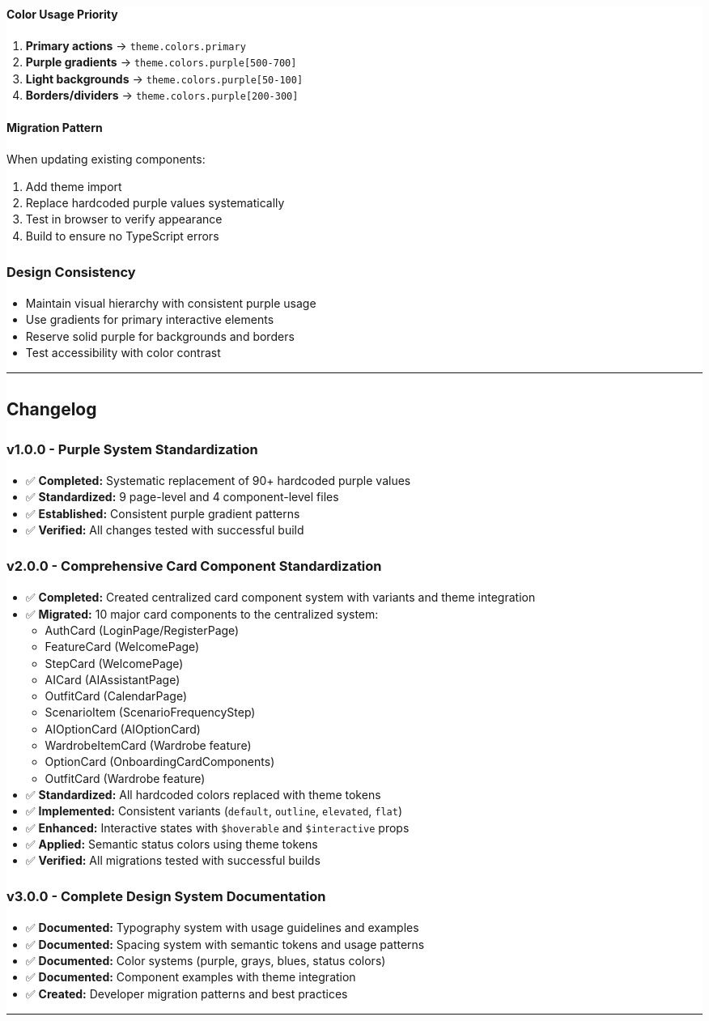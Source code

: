 #### Color Usage Priority
1. **Primary actions** → `theme.colors.primary`
2. **Purple gradients** → `theme.colors.purple[500-700]`
3. **Light backgrounds** → `theme.colors.purple[50-100]`
4. **Borders/dividers** → `theme.colors.purple[200-300]`

#### Migration Pattern
When updating existing components:
1. Add theme import
2. Replace hardcoded purple values systematically
3. Test in browser to verify appearance
4. Build to ensure no TypeScript errors

### Design Consistency
- Maintain visual hierarchy with consistent purple usage
- Use gradients for primary interactive elements
- Reserve solid purple for backgrounds and borders
- Test accessibility with color contrast

---

## Changelog

### v1.0.0 - Purple System Standardization
- ✅ **Completed:** Systematic replacement of 90+ hardcoded purple values
- ✅ **Standardized:** 9 page-level and 4 component-level files
- ✅ **Established:** Consistent purple gradient patterns
- ✅ **Verified:** All changes tested with successful build

### v2.0.0 - Comprehensive Card Component Standardization
- ✅ **Completed:** Created centralized card component system with variants and theme integration
- ✅ **Migrated:** 10 major card components to the centralized system:
  - AuthCard (LoginPage/RegisterPage)
  - FeatureCard (WelcomePage)
  - StepCard (WelcomePage)
  - AICard (AIAssistantPage)
  - OutfitCard (CalendarPage)
  - ScenarioItem (ScenarioFrequencyStep)
  - AIOptionCard (AIOptionCard)
  - WardrobeItemCard (Wardrobe feature)
  - OptionCard (OnboardingCardComponents)
  - OutfitCard (Wardrobe feature)
- ✅ **Standardized:** All hardcoded colors replaced with theme tokens
- ✅ **Implemented:** Consistent variants (`default`, `outline`, `elevated`, `flat`)
- ✅ **Enhanced:** Interactive states with `$hoverable` and `$interactive` props
- ✅ **Applied:** Semantic status colors using theme tokens
- ✅ **Verified:** All migrations tested with successful builds

### v3.0.0 - Complete Design System Documentation
- ✅ **Documented:** Typography system with usage guidelines and examples
- ✅ **Documented:** Spacing system with semantic tokens and usage patterns  
- ✅ **Documented:** Color systems (purple, grays, blues, status colors)
- ✅ **Documented:** Component examples with theme integration
- ✅ **Created:** Developer migration patterns and best practices

---